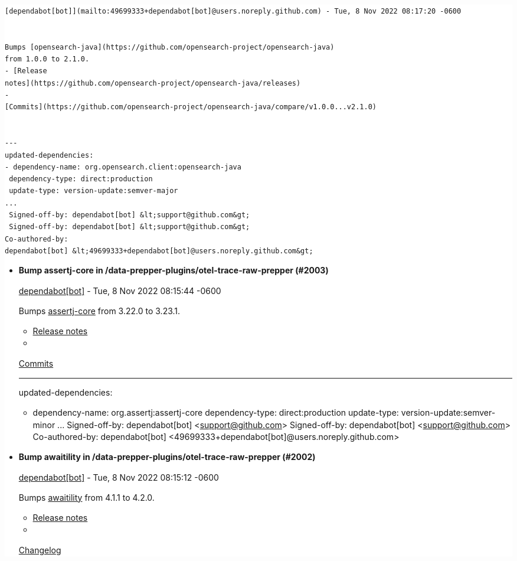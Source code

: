     [dependabot[bot]](mailto:49699333+dependabot[bot]@users.noreply.github.com) - Tue, 8 Nov 2022 08:17:20 -0600
    
    
    Bumps [opensearch-java](https://github.com/opensearch-project/opensearch-java)
    from 1.0.0 to 2.1.0.
    - [Release
    notes](https://github.com/opensearch-project/opensearch-java/releases)
    -
    [Commits](https://github.com/opensearch-project/opensearch-java/compare/v1.0.0...v2.1.0)
    
    
    ---
    updated-dependencies:
    - dependency-name: org.opensearch.client:opensearch-java
     dependency-type: direct:production
     update-type: version-update:semver-major
    ...
     Signed-off-by: dependabot[bot] &lt;support@github.com&gt;
     Signed-off-by: dependabot[bot] &lt;support@github.com&gt;
    Co-authored-by:
    dependabot[bot] &lt;49699333+dependabot[bot]@users.noreply.github.com&gt;

* __Bump assertj-core in /data-prepper-plugins/otel-trace-raw-prepper (#2003)__

    [dependabot[bot]](mailto:49699333+dependabot[bot]@users.noreply.github.com) - Tue, 8 Nov 2022 08:15:44 -0600
    
    
    Bumps [assertj-core](https://github.com/assertj/assertj-core) from 3.22.0 to
    3.23.1.
    - [Release notes](https://github.com/assertj/assertj-core/releases)
    -
    [Commits](https://github.com/assertj/assertj-core/compare/assertj-core-3.22.0...assertj-core-3.23.1)
    
    
    ---
    updated-dependencies:
    - dependency-name: org.assertj:assertj-core
     dependency-type: direct:production
     update-type: version-update:semver-minor
    ...
     Signed-off-by: dependabot[bot] &lt;support@github.com&gt;
     Signed-off-by: dependabot[bot] &lt;support@github.com&gt;
    Co-authored-by:
    dependabot[bot] &lt;49699333+dependabot[bot]@users.noreply.github.com&gt;

* __Bump awaitility in /data-prepper-plugins/otel-trace-raw-prepper (#2002)__

    [dependabot[bot]](mailto:49699333+dependabot[bot]@users.noreply.github.com) - Tue, 8 Nov 2022 08:15:12 -0600
    
    
    Bumps [awaitility](https://github.com/awaitility/awaitility) from 4.1.1 to
    4.2.0.
    - [Release notes](https://github.com/awaitility/awaitility/releases)
    -
    [Changelog](https://github.com/awaitility/awaitility/blob/master/changelog.txt)
    